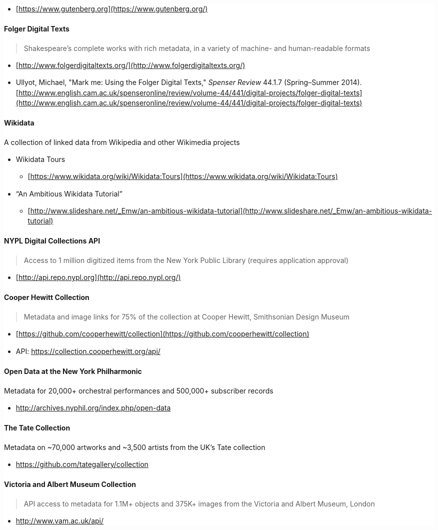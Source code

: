 - [https://www.gutenberg.org](https://www.gutenberg.org/)

#### Folger Digital Texts

> Shakespeare’s complete works with rich metadata, in a variety of machine- and human-readable formats

-   [http://www.folgerdigitaltexts.org/](http://www.folgerdigitaltexts.org/)

-   Ullyot, Michael, "Mark me: Using the Folger Digital Texts," *Spenser Review* 44.1.7 (Spring–Summer 2014). [http://www.english.cam.ac.uk/spenseronline/review/volume-44/441/digital-projects/folger-digital-texts](http://www.english.cam.ac.uk/spenseronline/review/volume-44/441/digital-projects/folger-digital-texts)

#### Wikidata 

A collection of linked data from Wikipedia and other Wikimedia projects

-   Wikidata Tours

    -   [https://www.wikidata.org/wiki/Wikidata:Tours](https://www.wikidata.org/wiki/Wikidata:Tours)

-   “An Ambitious Wikidata Tutorial”

    -   [http://www.slideshare.net/_Emw/an-ambitious-wikidata-tutorial](http://www.slideshare.net/_Emw/an-ambitious-wikidata-tutorial)

#### NYPL Digital Collections API

> Access to 1 million digitized items from the New York Public Library (requires application approval)

- [http://api.repo.nypl.org](http://api.repo.nypl.org/)

#### Cooper Hewitt Collection

> Metadata and image links for 75% of the collection at Cooper Hewitt, Smithsonian Design Museum

-   [https://github.com/cooperhewitt/collection](https://github.com/cooperhewitt/collection)

-   API: <https://collection.cooperhewitt.org/api/>

#### Open Data at the New York Philharmonic

Metadata for 20,000+ orchestral performances and 500,000+ subscriber records

- <http://archives.nyphil.org/index.php/open-data>

#### The Tate Collection

Metadata on ~70,000 artworks and ~3,500 artists from the UK’s Tate collection

- <https://github.com/tategallery/collection>

#### Victoria and Albert Museum Collection

> API access to metadata for 1.1M+ objects and 375K+ images from the Victoria and Albert Museum, London

- <http://www.vam.ac.uk/api/>
